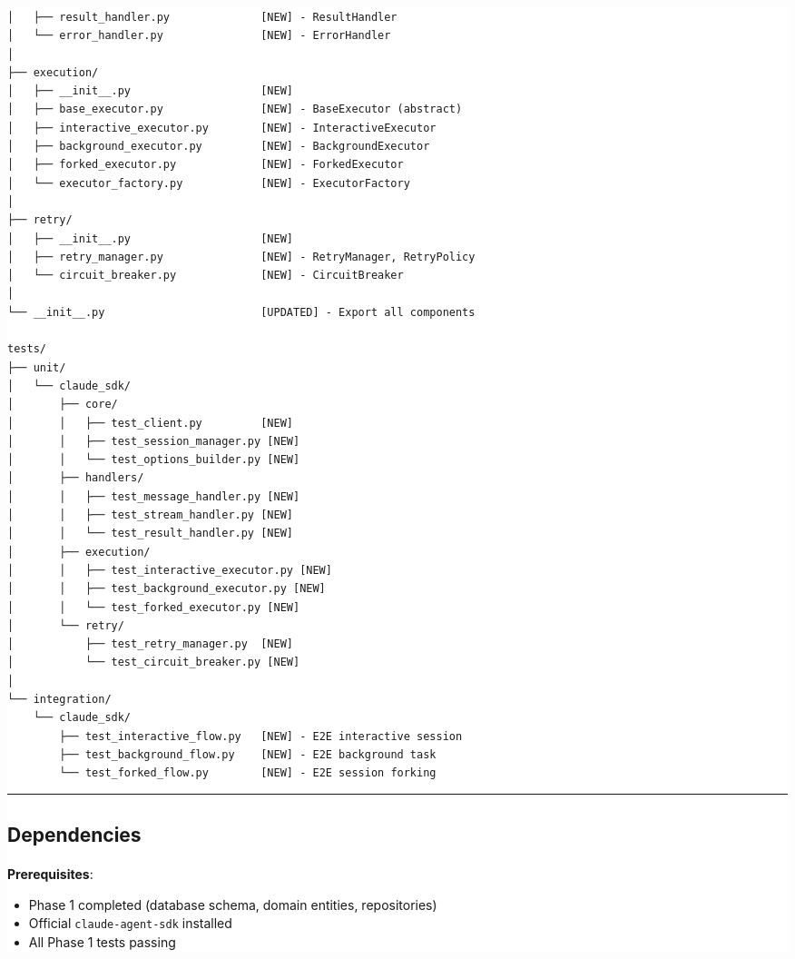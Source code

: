 ```
│   ├── result_handler.py              [NEW] - ResultHandler
│   └── error_handler.py               [NEW] - ErrorHandler
│
├── execution/
│   ├── __init__.py                    [NEW]
│   ├── base_executor.py               [NEW] - BaseExecutor (abstract)
│   ├── interactive_executor.py        [NEW] - InteractiveExecutor
│   ├── background_executor.py         [NEW] - BackgroundExecutor
│   ├── forked_executor.py             [NEW] - ForkedExecutor
│   └── executor_factory.py            [NEW] - ExecutorFactory
│
├── retry/
│   ├── __init__.py                    [NEW]
│   ├── retry_manager.py               [NEW] - RetryManager, RetryPolicy
│   └── circuit_breaker.py             [NEW] - CircuitBreaker
│
└── __init__.py                        [UPDATED] - Export all components

tests/
├── unit/
│   └── claude_sdk/
│       ├── core/
│       │   ├── test_client.py         [NEW]
│       │   ├── test_session_manager.py [NEW]
│       │   └── test_options_builder.py [NEW]
│       ├── handlers/
│       │   ├── test_message_handler.py [NEW]
│       │   ├── test_stream_handler.py [NEW]
│       │   └── test_result_handler.py [NEW]
│       ├── execution/
│       │   ├── test_interactive_executor.py [NEW]
│       │   ├── test_background_executor.py [NEW]
│       │   └── test_forked_executor.py [NEW]
│       └── retry/
│           ├── test_retry_manager.py  [NEW]
│           └── test_circuit_breaker.py [NEW]
│
└── integration/
    └── claude_sdk/
        ├── test_interactive_flow.py   [NEW] - E2E interactive session
        ├── test_background_flow.py    [NEW] - E2E background task
        └── test_forked_flow.py        [NEW] - E2E session forking
```

---

## Dependencies

**Prerequisites**:
- Phase 1 completed (database schema, domain entities, repositories)
- Official `claude-agent-sdk` installed
- All Phase 1 tests passing
